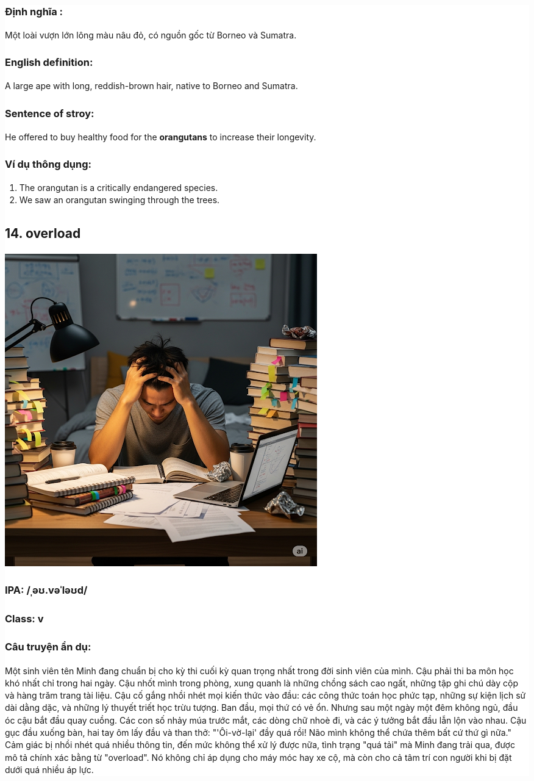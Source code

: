 ### Định nghĩa :
Một loài vượn lớn lông màu nâu đỏ, có nguồn gốc từ Borneo và Sumatra.

### English definition:
A large ape with long, reddish-brown hair, native to Borneo and Sumatra.

### Sentence of stroy:
He offered to buy healthy food for the **orangutans** to increase their longevity.

### Ví dụ thông dụng:
1. The orangutan is a critically endangered species.
2. We saw an orangutan swinging through the trees.

## 14. overload
![overload](eew-5-28/14.png)

### IPA: /ˌəʊ.vəˈləʊd/
### Class: v
### Câu truyện ẩn dụ:
Một sinh viên tên Minh đang chuẩn bị cho kỳ thi cuối kỳ quan trọng nhất trong đời sinh viên của mình. Cậu phải thi ba môn học khó nhất chỉ trong hai ngày. Cậu nhốt mình trong phòng, xung quanh là những chồng sách cao ngất, những tập ghi chú dày cộp và hàng trăm trang tài liệu. Cậu cố gắng nhồi nhét mọi kiến thức vào đầu: các công thức toán học phức tạp, những sự kiện lịch sử dài dằng dặc, và những lý thuyết triết học trừu tượng. Ban đầu, mọi thứ có vẻ ổn. Nhưng sau một ngày một đêm không ngủ, đầu óc cậu bắt đầu quay cuồng. Các con số nhảy múa trước mắt, các dòng chữ nhoè đi, và các ý tưởng bắt đầu lẫn lộn vào nhau. Cậu gục đầu xuống bàn, hai tay ôm lấy đầu và than thở: "'Ôi-vờ-lại' đầy quá rồi! Não mình không thể chứa thêm bất cứ thứ gì nữa." Cảm giác bị nhồi nhét quá nhiều thông tin, đến mức không thể xử lý được nữa, tình trạng "quá tải" mà Minh đang trải qua, được mô tả chính xác bằng từ "overload". Nó không chỉ áp dụng cho máy móc hay xe cộ, mà còn cho cả tâm trí con người khi bị đặt dưới quá nhiều áp lực.
